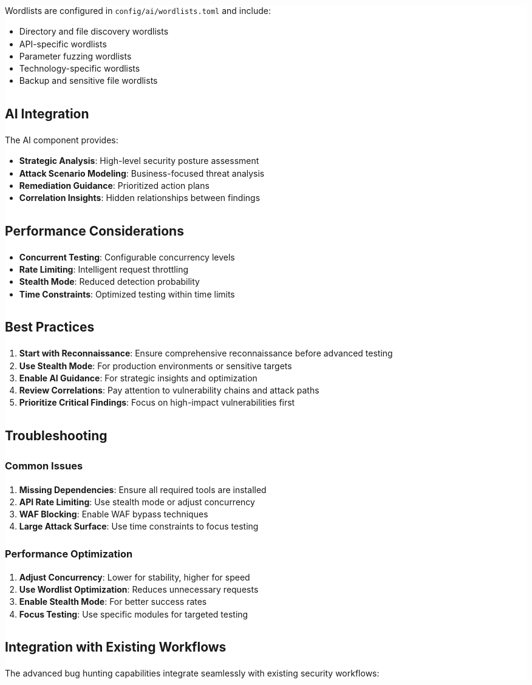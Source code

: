 Wordlists are configured in `config/ai/wordlists.toml` and include:

- Directory and file discovery wordlists
- API-specific wordlists
- Parameter fuzzing wordlists
- Technology-specific wordlists
- Backup and sensitive file wordlists

## AI Integration

The AI component provides:

- **Strategic Analysis**: High-level security posture assessment
- **Attack Scenario Modeling**: Business-focused threat analysis
- **Remediation Guidance**: Prioritized action plans
- **Correlation Insights**: Hidden relationships between findings

## Performance Considerations

- **Concurrent Testing**: Configurable concurrency levels
- **Rate Limiting**: Intelligent request throttling
- **Stealth Mode**: Reduced detection probability
- **Time Constraints**: Optimized testing within time limits

## Best Practices

1. **Start with Reconnaissance**: Ensure comprehensive reconnaissance before advanced testing
2. **Use Stealth Mode**: For production environments or sensitive targets
3. **Enable AI Guidance**: For strategic insights and optimization
4. **Review Correlations**: Pay attention to vulnerability chains and attack paths
5. **Prioritize Critical Findings**: Focus on high-impact vulnerabilities first

## Troubleshooting

### Common Issues

1. **Missing Dependencies**: Ensure all required tools are installed
2. **API Rate Limiting**: Use stealth mode or adjust concurrency
3. **WAF Blocking**: Enable WAF bypass techniques
4. **Large Attack Surface**: Use time constraints to focus testing

### Performance Optimization

1. **Adjust Concurrency**: Lower for stability, higher for speed
2. **Use Wordlist Optimization**: Reduces unnecessary requests
3. **Enable Stealth Mode**: For better success rates
4. **Focus Testing**: Use specific modules for targeted testing

## Integration with Existing Workflows

The advanced bug hunting capabilities integrate seamlessly with existing security workflows:
